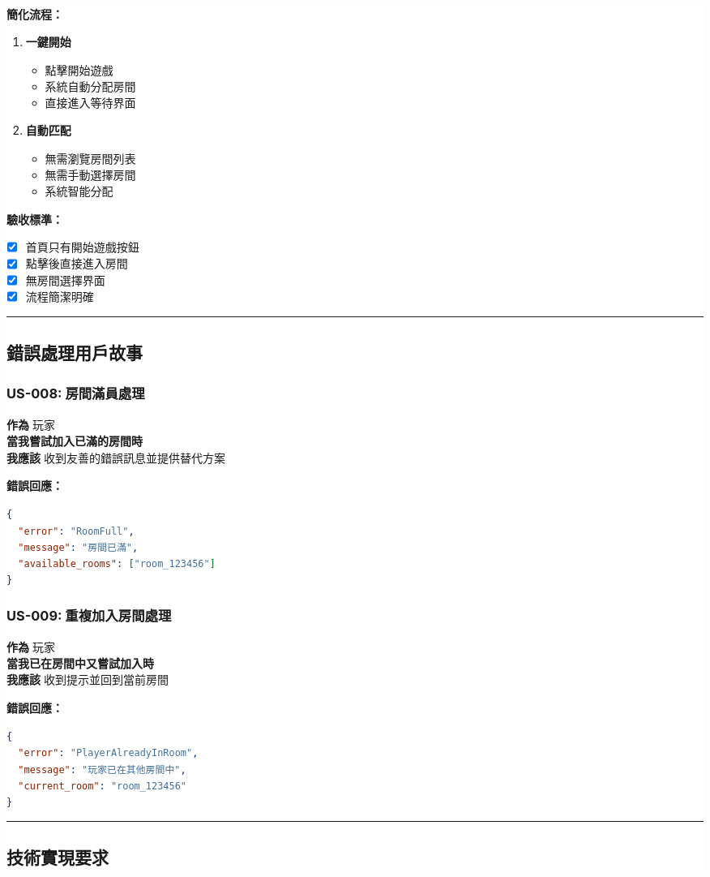 **簡化流程：**
1. **一鍵開始**
   - 點擊開始遊戲
   - 系統自動分配房間
   - 直接進入等待界面

2. **自動匹配**
   - 無需瀏覽房間列表
   - 無需手動選擇房間
   - 系統智能分配

**驗收標準：**
- [x] 首頁只有開始遊戲按鈕
- [x] 點擊後直接進入房間
- [x] 無房間選擇界面
- [x] 流程簡潔明確

---

## 錯誤處理用戶故事

### US-008: 房間滿員處理
**作為** 玩家  
**當我嘗試加入已滿的房間時**  
**我應該** 收到友善的錯誤訊息並提供替代方案  

**錯誤回應：**
```json
{
  "error": "RoomFull",
  "message": "房間已滿",
  "available_rooms": ["room_123456"]
}
```

### US-009: 重複加入房間處理
**作為** 玩家  
**當我已在房間中又嘗試加入時**  
**我應該** 收到提示並回到當前房間  

**錯誤回應：**
```json
{
  "error": "PlayerAlreadyInRoom",
  "message": "玩家已在其他房間中",
  "current_room": "room_123456"
}
```

---

## 技術實現要求
